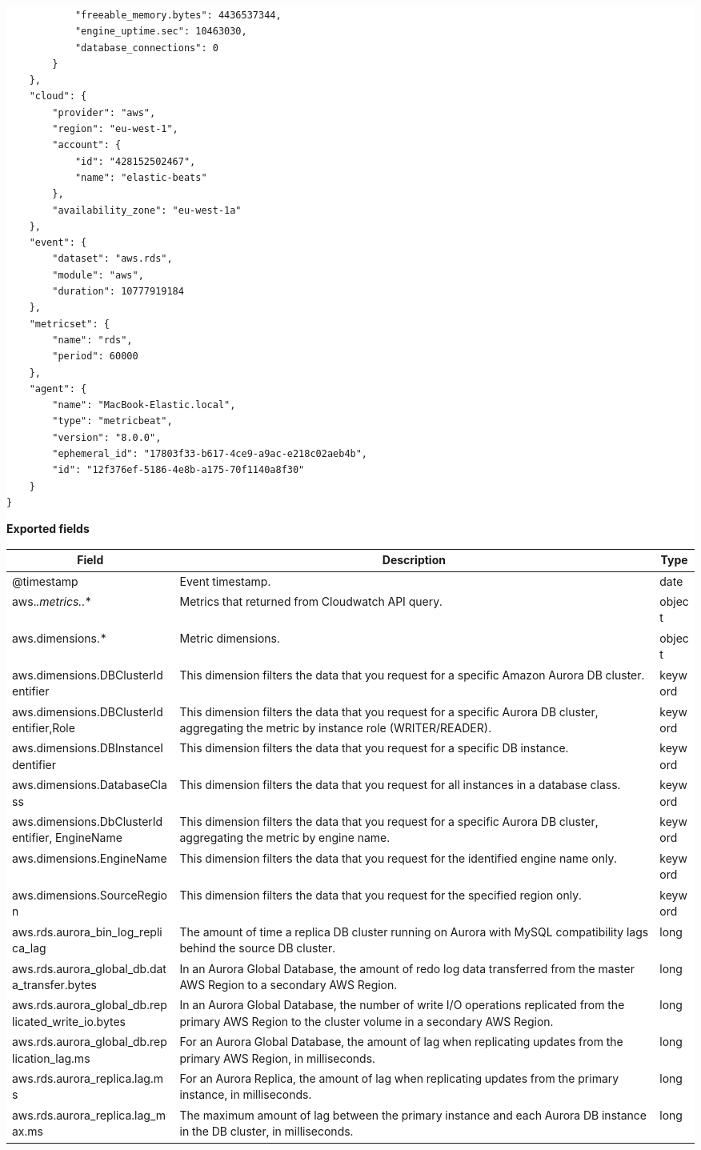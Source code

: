 ```$json
            "freeable_memory.bytes": 4436537344,
            "engine_uptime.sec": 10463030,
            "database_connections": 0
        }
    },
    "cloud": {
        "provider": "aws",
        "region": "eu-west-1",
        "account": {
            "id": "428152502467",
            "name": "elastic-beats"
        },
        "availability_zone": "eu-west-1a"
    },
    "event": {
        "dataset": "aws.rds",
        "module": "aws",
        "duration": 10777919184
    },
    "metricset": {
        "name": "rds",
        "period": 60000
    },
    "agent": {
        "name": "MacBook-Elastic.local",
        "type": "metricbeat",
        "version": "8.0.0",
        "ephemeral_id": "17803f33-b617-4ce9-a9ac-e218c02aeb4b",
        "id": "12f376ef-5186-4e8b-a175-70f1140a8f30"
    }
}
```

**Exported fields**

| Field | Description | Type |
|---|---|---|
| @timestamp | Event timestamp. | date |
| aws.*.metrics.*.* | Metrics that returned from Cloudwatch API query. | object |
| aws.dimensions.* | Metric dimensions. | object |
| aws.dimensions.DBClusterIdentifier | This dimension filters the data that you request for a specific Amazon Aurora DB cluster. | keyword |
| aws.dimensions.DBClusterIdentifier,Role | This dimension filters the data that you request for a specific Aurora DB cluster, aggregating the metric by instance role (WRITER/READER). | keyword |
| aws.dimensions.DBInstanceIdentifier | This dimension filters the data that you request for a specific DB instance. | keyword |
| aws.dimensions.DatabaseClass | This dimension filters the data that you request for all instances in a database class. | keyword |
| aws.dimensions.DbClusterIdentifier, EngineName | This dimension filters the data that you request for a specific Aurora DB cluster, aggregating the metric by engine name. | keyword |
| aws.dimensions.EngineName | This dimension filters the data that you request for the identified engine name only. | keyword |
| aws.dimensions.SourceRegion | This dimension filters the data that you request for the specified region only. | keyword |
| aws.rds.aurora_bin_log_replica_lag | The amount of time a replica DB cluster running on Aurora with MySQL compatibility lags behind the source DB cluster. | long |
| aws.rds.aurora_global_db.data_transfer.bytes | In an Aurora Global Database, the amount of redo log data transferred from the master AWS Region to a secondary AWS Region. | long |
| aws.rds.aurora_global_db.replicated_write_io.bytes | In an Aurora Global Database, the number of write I/O operations replicated from the primary AWS Region to the cluster volume in a secondary AWS Region. | long |
| aws.rds.aurora_global_db.replication_lag.ms | For an Aurora Global Database, the amount of lag when replicating updates from the primary AWS Region, in milliseconds. | long |
| aws.rds.aurora_replica.lag.ms | For an Aurora Replica, the amount of lag when replicating updates from the primary instance, in milliseconds. | long |
| aws.rds.aurora_replica.lag_max.ms | The maximum amount of lag between the primary instance and each Aurora DB instance in the DB cluster, in milliseconds. | long |